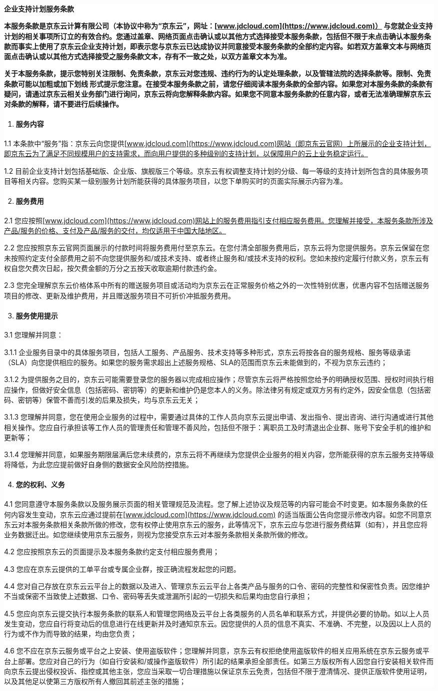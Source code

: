 **企业支持计划服务条款**

 

**本服务条款是京东云计算有限公司（本协议中称为“京东云”，网址：[www.jdcloud.com](https://www.jdcloud.com)） 与您就企业支持计划的相关事项所订立的有效合约。您通过盖章、网络页面点击确认或以其他方式选择接受本服务条款，包括但不限于未点击确认本服务条款而事实上使用了京东云企业支持计划，即表示您与京东云已达成协议并同意接受本服务条款的全部约定内容。如若双方盖章文本与网络页面点击确认或以其他方式选择接受之服务条款文本，存有不一致之处，以双方盖章文本为准。** 

**关于本服务条款，提示您特别关注限制、免责条款，京东云对您违规、违约行为的认定处理条款，以及管辖法院的选择条款等。限制、免责条款可能以加粗或加下划线 形式提示您注意。在接受本服务条款之前，请您仔细阅读本服务条款的全部内容。如果您对本服务条款的条款有疑问，请通过京东云相关业务部门进行询问，京东云将向您解释条款内容。如果您不同意本服务条款的任意内容，或者无法准确理解京东云对条款的解释，请不要进行后续操作。** 

1. #### 服务内容

1.1  本条款中“服务”指：京东云向您提供[www.jdcloud.com](https://www.jdcloud.com)网站（即京东云官网）上所展示的企业支持计划，即京东云为了满足不同规模用户的支持需求，而向用户提供的多种级别的支持计划，以保障用户的云上业务稳定运行。

1.2  目前企业支持计划包括基础版、企业版、旗舰版三个等级。京东云有权调整支持计划的分级、每一等级的支持计划所包含的具体服务项目等相关内容。您购买某一级别服务计划所能获得的具体服务项目，以您下单购买时的页面实际展示内容为准。 

2. #### 服务费用

2.1  您应按照[www.jdcloud.com](https://www.jdcloud.com)网站上的服务费用指引支付相应服务费用。您理解并接受，本服务条款所涉及产品/服务的价格、支付及产品/服务的交付，均仅适用于中国大陆地区。

2.2  您应按照京东云官网页面展示的付款时间将服务费用付至京东云。在您付清全部服务费用后，京东云将为您提供服务。京东云保留在您未按照约定支付全部费用之前不向您提供服务和/或技术支持、或者终止服务和/或技术支持的权利。您如未按约定履行付款义务，京东云有权自您欠费次日起，按欠费金额的万分之五按天收取逾期付款违约金。

2.3  您完全理解京东云价格体系中所有的赠送服务项目或活动均为京东云在正常服务价格之外的一次性特别优惠，优惠内容不包括赠送服务项目的修改、更新及维护费用，并且赠送服务项目不可折价冲抵服务费用。 

3. #### 服务使用提示

3.1  您理解并同意：

3.1.1 企业服务目录中的具体服务项目，包括人工服务、产品服务、技术支持等多种形式，京东云将按各自的服务规格、服务等级承诺（SLA）向您提供相应的服务。如果您的服务需求超出上述服务规格、SLA的范围而京东云未能做到的，不视为京东云违约；

3.1.2 为提供服务之目的，京东云可能需要登录您的服务器以完成相应操作；尽管京东云将严格按照您给予的明确授权范围、授权时间执行相应操作，但做好安全信息（包括密码、密钥等）的更新和维护仍是您本人的义务。除法律另有规定或双方另有约定外，因安全信息（包括密码、密钥等）保管不善而引发的后果及损失，均与京东云无关； 

3.1.3 您理解并同意，您在使用企业服务的过程中，需要通过具体的工作人员向京东云提出申请、发出指令、提出咨询、进行沟通或进行其他相关操作。您应自行承担该等工作人员的管理责任和管理不善风险，包括但不限于：离职员工及时清退出企业群、账号下安全手机的维护和更新等； 

3.1.4 您理解并同意，如果服务期限届满后您未续费的，京东云将不再继续为您提供企业服务的相关内容，您所能获得的京东云服务支持等级将降低，为此您应提前做好自身侧的数据安全风险防控措施。 

4. #### 您的权利、义务

4.1  您同意遵守本服务条款以及服务展示页面的相关管理规范及流程。您了解上述协议及规范等的内容可能会不时变更。如本服务条款的任何内容发生变动，京东云应通过提前在[www.jdcloud.com](https://www.jdcloud.com) 的适当版面公告向您提示修改内容。如您不同意京东云对本服务条款相关条款所做的修改，您有权停止使用京东云的服务，此等情况下，京东云应与您进行服务费结算（如有），并且您应将业务数据迁出。如您继续使用京东云服务，则视为您接受京东云对本服务条款相关条款所做的修改。

4.2  您应按照京东云的页面提示及本服务条款约定支付相应服务费用；

4.3  您应在京东云提供的工单平台或专属企业群，按正确流程发起您的问题。

4.4  您对自己存放在京东云云平台上的数据以及进入、管理京东云云平台上各类产品与服务的口令、密码的完整性和保密性负责。因您维护不当或保密不当致使上述数据、口令、密码等丢失或泄漏所引起的一切损失和后果均由您自行承担；

4.5  您应向京东云提交执行本服务条款的联系人和管理您网络及云平台上各类服务的人员名单和联系方式，并提供必要的协助。如以上人员发生变动，您应自行将变动后的信息进行在线更新并及时通知京东云。因您提供的人员的信息不真实、不准确、不完整，以及因以上人员的行为或不作为而导致的结果，均由您负责；

4.6  您不应在京东云服务或平台之上安装、使用盗版软件；您理解并同意，京东云有权拒绝使用盗版软件的相关应用系统在京东云服务或平台上部署。您应对自己的行为（如自行安装和/或操作盗版软件）所引起的结果承担全部责任。如第三方版权所有人因您自行安装相关软件而向京东云提出侵权投诉、指控或其他主张，您应当采取一切合理措施以保证京东云免责，包括但不限于澄清情况、提供正版软件使用证明，以及其他足以使第三方版权所有人撤回其前述主张的措施；
